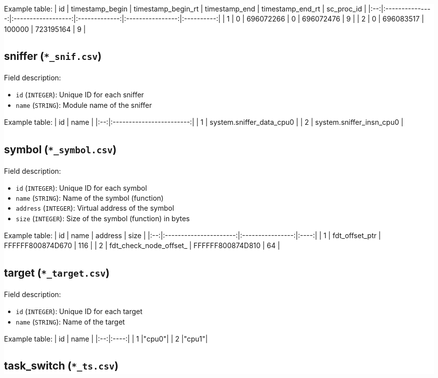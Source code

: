 Example table:
| id | timestamp_begin | timestamp_begin_rt | timestamp_end | timestamp_end_rt | sc_proc_id |
|:--:|:---------------:|:------------------:|:-------------:|:----------------:|:----------:|
| 1  | 0              | 696072266           | 0             | 696072476        | 9          |
| 2  | 0              | 696083517           | 100000        | 723195164        | 9          |

## sniffer (`*_snif.csv`)

Field description:

* `id` (`INTEGER`): Unique ID for each sniffer
* `name` (`STRING`): Module name of the sniffer

Example table:
| id | name                     |
|:--:|:------------------------:|
| 1  | system.sniffer_data_cpu0 |
| 2  | system.sniffer_insn_cpu0 |

## symbol (`*_symbol.csv`)

Field description:

* `id` (`INTEGER`): Unique ID for each symbol
* `name` (`STRING`): Name of the symbol (function)
* `address` (`INTEGER`): Virtual address of the symbol
* `size` (`INTEGER`): Size of the symbol (function) in bytes

Example table:
| id | name                   | address          | size |
|:--:|:----------------------:|:----------------:|:----:|
| 1  | fdt_offset_ptr         | FFFFFF800874D670 | 116  |
| 2  | fdt_check_node_offset_ | FFFFFF800874D810 | 64   |

## target (`*_target.csv`)

Field description:

* `id` (`INTEGER`): Unique ID for each target
* `name` (`STRING`): Name of the target

Example table:
| id | name |
|:--:|:----:|
| 1  |"cpu0"|
| 2  |"cpu1"|

## task_switch (`*_ts.csv`)
